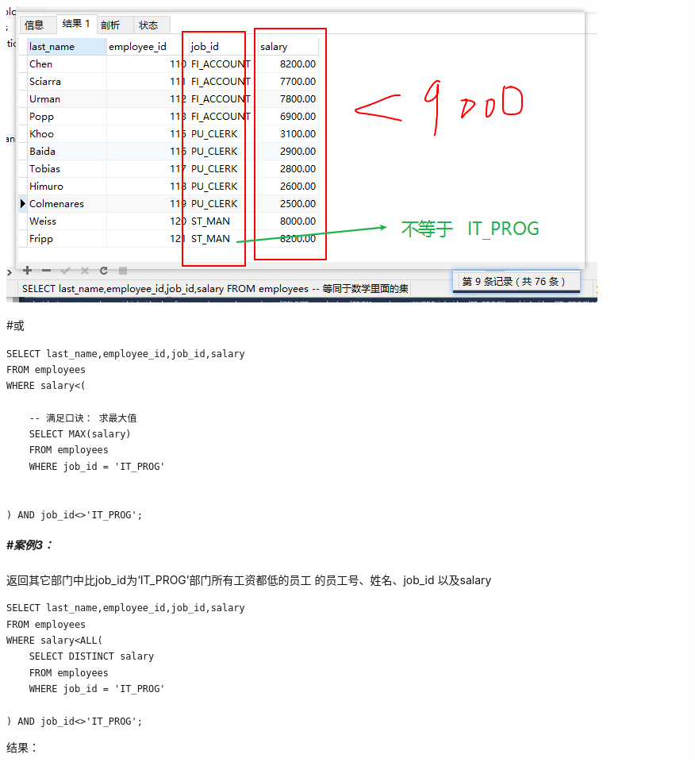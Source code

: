 ![](demo02_2025_03_20_05.assets/7_12.png)

#或

```mysql
SELECT last_name,employee_id,job_id,salary
FROM employees
WHERE salary<(
    
    -- 满足口诀： 求最大值
	SELECT MAX(salary)
	FROM employees
	WHERE job_id = 'IT_PROG'
    

) AND job_id<>'IT_PROG';
```



##### #案例3：

返回其它部门中比job_id为‘IT_PROG’部门所有工资都低的员工   的员工号、姓名、job_id 以及salary

```mysql
SELECT last_name,employee_id,job_id,salary
FROM employees
WHERE salary<ALL(
	SELECT DISTINCT salary
	FROM employees
	WHERE job_id = 'IT_PROG'

) AND job_id<>'IT_PROG';
```

结果：
